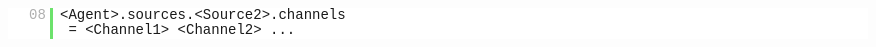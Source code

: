 <table style="border-spacing:0px; margin:0px!important; padding:0px!important; border:0px!important; outline:0px!important; font-size:1em!important; vertical-align:baseline!important; background:none!important; border-collapse:collapse!important; width:auto!important; float:none!important; position:static!important; left:auto!important; top:auto!important; right:auto!important; bottom:auto!important; height:auto!important; line-height:1.1em!important; direction:ltr!important">
<tbody style="margin:0px!important; padding:0px!important; border:0px!important; outline:0px!important; font-size:1em!important; vertical-align:baseline!important; background:none!important; float:none!important; position:static!important; left:auto!important; top:auto!important; right:auto!important; bottom:auto!important; height:auto!important; width:auto!important; line-height:1.1em!important; direction:ltr!important">
<tr style="margin:0px!important; padding:0px!important; border:0px!important; outline:0px!important; font-size:1em!important; vertical-align:baseline!important; background:none!important; float:none!important; position:static!important; left:auto!important; top:auto!important; right:auto!important; bottom:auto!important; height:auto!important; width:auto!important; line-height:1.1em!important; direction:ltr!important">
<td class="number" style='margin:0px!important; padding:0px!important; border:0px!important; outline:0px!important; font-size:1em!important; vertical-align:top!important; background:none!important; float:none!important; position:static!important; left:auto!important; top:auto!important; right:auto!important; bottom:auto!important; height:auto!important; width:3em!important; line-height:1.1em!important; font-family:Consolas,"Bitstream Vera Sans Mono","Courier New",Courier,monospace!important; direction:ltr!important; color:rgb(175,175,175)!important'>
<code style='margin:0px!important; padding:0px 0.3em 0px 0px!important; border:0px!important; outline:0px!important; font-size:1em!important; vertical-align:baseline!important; background:none!important; font-family:Consolas,"Bitstream Vera Sans Mono","Courier New",Courier,monospace!important; text-align:right!important; float:none!important; position:static!important; left:auto!important; top:auto!important; right:auto!important; bottom:auto!important; height:auto!important; width:2.7em!important; line-height:1.1em!important; direction:ltr!important; display:block!important'>08</code></td>
<td class="content" style='margin:0px!important; padding:0px 0px 0px 0.5em!important; border-width:0px 0px 0px 3px!important; border-top-style:initial!important; border-right-style:initial!important; border-bottom-style:initial!important; border-left-style:solid!important; border-top-color:initial!important; border-right-color:initial!important; border-bottom-color:initial!important; border-left-color:rgb(108,226,108)!important; outline:0px!important; font-size:1em!important; vertical-align:top!important; background:none!important; float:none!important; position:static!important; left:auto!important; top:auto!important; right:auto!important; bottom:auto!important; height:auto!important; width:auto!important; line-height:1.1em!important; font-family:Consolas,"Bitstream Vera Sans Mono","Courier New",Courier,monospace!important; direction:ltr!important'>
<code class="plain" style='margin:0px!important; padding:0px!important; border:0px!important; outline:0px!important; font-size:1em!important; vertical-align:baseline!important; background:none!important; font-family:Consolas,"Bitstream Vera Sans Mono","Courier New",Courier,monospace!important; float:none!important; position:static!important; left:auto!important; top:auto!important; right:auto!important; bottom:auto!important; height:auto!important; width:auto!important; line-height:1.1em!important; direction:ltr!important; display:inline!important'>&lt;Agent&gt;.sources.&lt;Source2&gt;.channels
 = &lt;Channel1&gt; &lt;Channel2&gt; ...</code></td>
</tr>
</tbody>
</table>
</div>
<div class="line alt1" style="margin:0px!important; padding:0px!important; border:0px!important; outline:0px!important; font-size:1em!important; vertical-align:baseline!important; float:none!important; position:static!important; left:auto!important; top:auto!important; right:auto!important; bottom:auto!important; height:auto!important; width:auto!important; line-height:1.1em!important; direction:ltr!important">
<table style="border-spacing:0px; margin:0px!important; padding:0px!important; border:0px!important; outline:0px!important; font-size:1em!important; vertical-align:baseline!important; background:none!important; border-collapse:collapse!important; width:auto!important; float:none!important; position:static!important; left:auto!important; top:auto!important; right:auto!important; bottom:auto!important; height:auto!important; line-height:1.1em!important; direction:ltr!important">
<tbody style="margin:0px!important; padding:0px!important; border:0px!important; outline:0px!important; font-size:1em!important; vertical-align:baseline!important; background:none!important; float:none!important; position:static!important; left:auto!important; top:auto!important; right:auto!important; bottom:auto!important; height:auto!important; width:auto!important; line-height:1.1em!important; direction:ltr!important">
